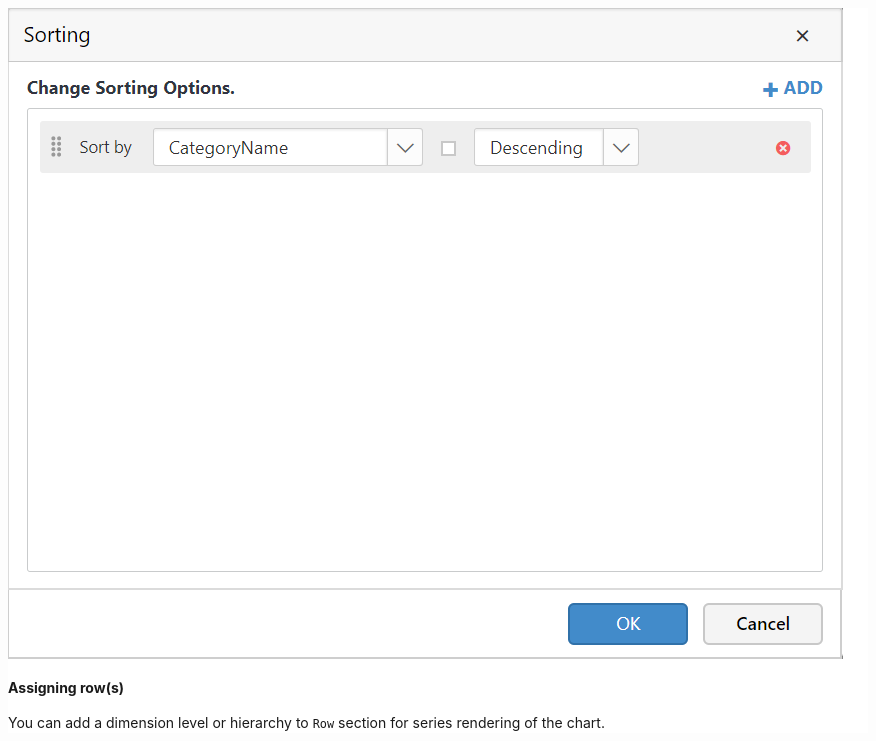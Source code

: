 ![](images/Sort-Dialog.png)

**Assigning row(s)**

You can add a dimension level or hierarchy to `Row` section for series rendering of the chart.
